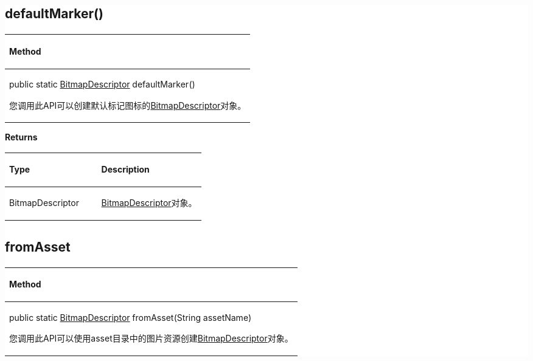 </td>
</tr>
</tbody>
</table>

## defaultMarker\(\)<a name="section192932119515"></a>

<a name="table8672mcpsimp"></a>
<table><thead align="left"><tr id="row8676mcpsimp"><th class="cellrowborder" valign="top" width="100%" id="mcps1.1.2.1.1"><p id="p8678mcpsimp"><a name="p8678mcpsimp"></a><a name="p8678mcpsimp"></a>Method</p>
</th>
</tr>
</thead>
<tbody><tr id="row8679mcpsimp"><td class="cellrowborder" valign="top" width="100%" headers="mcps1.1.2.1.1 "><p id="p8681mcpsimp"><a name="p8681mcpsimp"></a><a name="p8681mcpsimp"></a>public static <a href="bitmapdescriptor.md">BitmapDescriptor</a> defaultMarker()</p>
<p id="p19933158471"><a name="p19933158471"></a><a name="p19933158471"></a>您调用此API可以创建默认标记图标的<a href="bitmapdescriptor.md">BitmapDescriptor</a>对象。</p>
</td>
</tr>
</tbody>
</table>

**Returns**

<a name="table8690mcpsimp"></a>
<table><thead align="left"><tr id="row8695mcpsimp"><th class="cellrowborder" valign="top" width="47%" id="mcps1.1.3.1.1"><p id="p8697mcpsimp"><a name="p8697mcpsimp"></a><a name="p8697mcpsimp"></a>Type</p>
</th>
<th class="cellrowborder" valign="top" width="53%" id="mcps1.1.3.1.2"><p id="p8699mcpsimp"><a name="p8699mcpsimp"></a><a name="p8699mcpsimp"></a>Description</p>
</th>
</tr>
</thead>
<tbody><tr id="row8700mcpsimp"><td class="cellrowborder" valign="top" width="47%" headers="mcps1.1.3.1.1 "><p id="p8702mcpsimp"><a name="p8702mcpsimp"></a><a name="p8702mcpsimp"></a>BitmapDescriptor</p>
</td>
<td class="cellrowborder" valign="top" width="53%" headers="mcps1.1.3.1.2 "><p id="p8704mcpsimp"><a name="p8704mcpsimp"></a><a name="p8704mcpsimp"></a><a href="bitmapdescriptor.md">BitmapDescriptor</a>对象。</p>
</td>
</tr>
</tbody>
</table>

## fromAsset<a name="section177751156105216"></a>

<a name="table8706mcpsimp"></a>
<table><thead align="left"><tr id="row8710mcpsimp"><th class="cellrowborder" valign="top" width="100%" id="mcps1.1.2.1.1"><p id="p8712mcpsimp"><a name="p8712mcpsimp"></a><a name="p8712mcpsimp"></a>Method</p>
</th>
</tr>
</thead>
<tbody><tr id="row8713mcpsimp"><td class="cellrowborder" valign="top" width="100%" headers="mcps1.1.2.1.1 "><p id="p8715mcpsimp"><a name="p8715mcpsimp"></a><a name="p8715mcpsimp"></a>public static <a href="bitmapdescriptor.md">BitmapDescriptor</a> fromAsset(String assetName)</p>
<p id="p895113307472"><a name="p895113307472"></a><a name="p895113307472"></a>您调用此API可以使用asset目录中的图片资源创建<a href="bitmapdescriptor.md">BitmapDescriptor</a>对象。</p>
</td>
</tr>